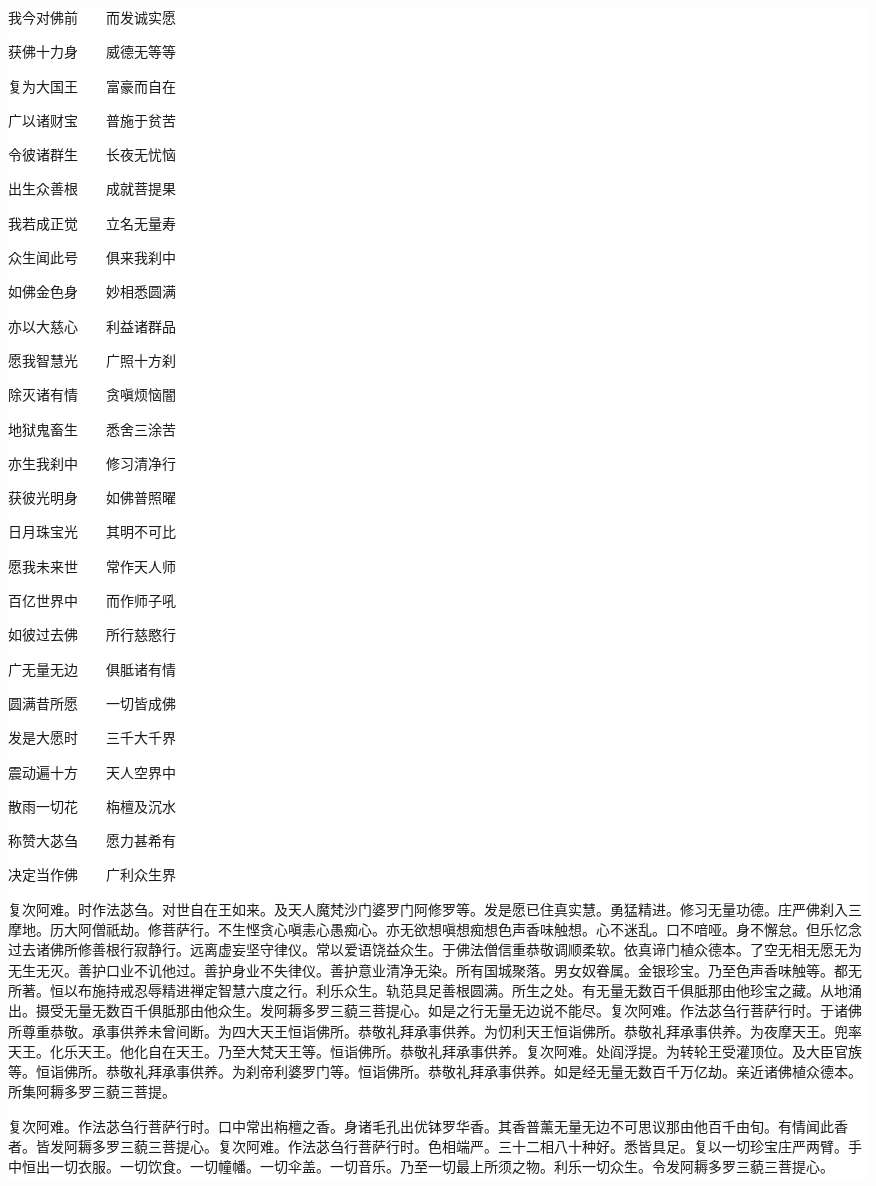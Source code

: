 我今对佛前　　而发诚实愿  

获佛十力身　　威德无等等  

复为大国王　　富豪而自在  

广以诸财宝　　普施于贫苦  

令彼诸群生　　长夜无忧恼  

出生众善根　　成就菩提果  

我若成正觉　　立名无量寿  

众生闻此号　　俱来我刹中  

如佛金色身　　妙相悉圆满  

亦以大慈心　　利益诸群品  

愿我智慧光　　广照十方刹  

除灭诸有情　　贪嗔烦恼闇  

地狱鬼畜生　　悉舍三涂苦  

亦生我刹中　　修习清净行  

获彼光明身　　如佛普照曜  

日月珠宝光　　其明不可比  

愿我未来世　　常作天人师  

百亿世界中　　而作师子吼  

如彼过去佛　　所行慈愍行  

广无量无边　　俱胝诸有情  

圆满昔所愿　　一切皆成佛  

发是大愿时　　三千大千界  

震动遍十方　　天人空界中  

散雨一切花　　栴檀及沉水  

称赞大苾刍　　愿力甚希有  

决定当作佛　　广利众生界  

复次阿难。时作法苾刍。对世自在王如来。及天人魔梵沙门婆罗门阿修罗等。发是愿已住真实慧。勇猛精进。修习无量功德。庄严佛刹入三摩地。历大阿僧祇劫。修菩萨行。不生悭贪心嗔恚心愚痴心。亦无欲想嗔想痴想色声香味触想。心不迷乱。口不喑哑。身不懈怠。但乐忆念过去诸佛所修善根行寂静行。远离虚妄坚守律仪。常以爱语饶益众生。于佛法僧信重恭敬调顺柔软。依真谛门植众德本。了空无相无愿无为无生无灭。善护口业不讥他过。善护身业不失律仪。善护意业清净无染。所有国城聚落。男女奴眷属。金银珍宝。乃至色声香味触等。都无所著。恒以布施持戒忍辱精进禅定智慧六度之行。利乐众生。轨范具足善根圆满。所生之处。有无量无数百千俱胝那由他珍宝之藏。从地涌出。摄受无量无数百千俱胝那由他众生。发阿耨多罗三藐三菩提心。如是之行无量无边说不能尽。复次阿难。作法苾刍行菩萨行时。于诸佛所尊重恭敬。承事供养未曾间断。为四大天王恒诣佛所。恭敬礼拜承事供养。为忉利天王恒诣佛所。恭敬礼拜承事供养。为夜摩天王。兜率天王。化乐天王。他化自在天王。乃至大梵天王等。恒诣佛所。恭敬礼拜承事供养。复次阿难。处阎浮提。为转轮王受灌顶位。及大臣官族等。恒诣佛所。恭敬礼拜承事供养。为刹帝利婆罗门等。恒诣佛所。恭敬礼拜承事供养。如是经无量无数百千万亿劫。亲近诸佛植众德本。所集阿耨多罗三藐三菩提。  

复次阿难。作法苾刍行菩萨行时。口中常出栴檀之香。身诸毛孔出优钵罗华香。其香普薰无量无边不可思议那由他百千由旬。有情闻此香者。皆发阿耨多罗三藐三菩提心。复次阿难。作法苾刍行菩萨行时。色相端严。三十二相八十种好。悉皆具足。复以一切珍宝庄严两臂。手中恒出一切衣服。一切饮食。一切幢幡。一切伞盖。一切音乐。乃至一切最上所须之物。利乐一切众生。令发阿耨多罗三藐三菩提心。  
